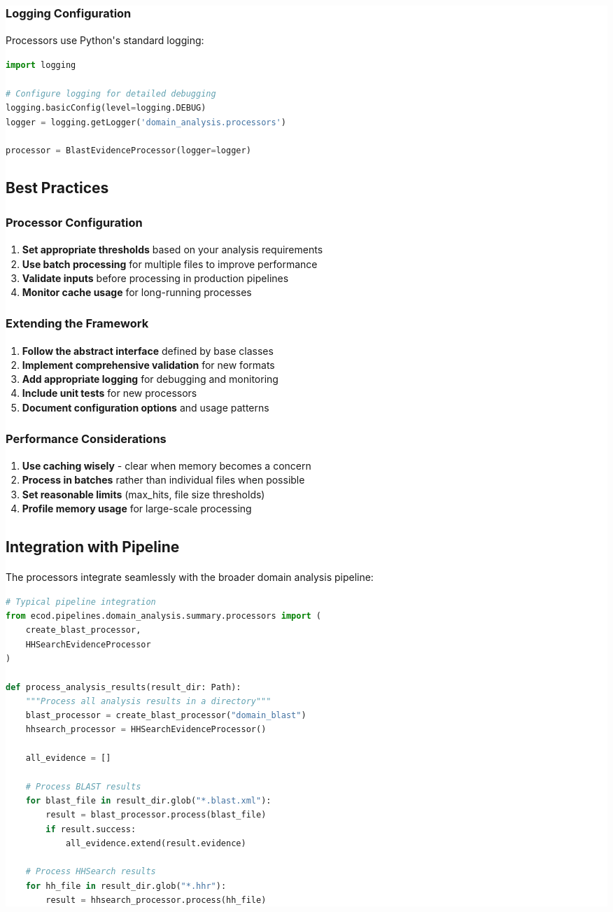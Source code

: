### Logging Configuration

Processors use Python's standard logging:

```python
import logging

# Configure logging for detailed debugging
logging.basicConfig(level=logging.DEBUG)
logger = logging.getLogger('domain_analysis.processors')

processor = BlastEvidenceProcessor(logger=logger)
```

## Best Practices

### Processor Configuration

1. **Set appropriate thresholds** based on your analysis requirements
2. **Use batch processing** for multiple files to improve performance
3. **Validate inputs** before processing in production pipelines
4. **Monitor cache usage** for long-running processes

### Extending the Framework

1. **Follow the abstract interface** defined by base classes
2. **Implement comprehensive validation** for new formats
3. **Add appropriate logging** for debugging and monitoring
4. **Include unit tests** for new processors
5. **Document configuration options** and usage patterns

### Performance Considerations

1. **Use caching wisely** - clear when memory becomes a concern
2. **Process in batches** rather than individual files when possible
3. **Set reasonable limits** (max_hits, file size thresholds)
4. **Profile memory usage** for large-scale processing

## Integration with Pipeline

The processors integrate seamlessly with the broader domain analysis pipeline:

```python
# Typical pipeline integration
from ecod.pipelines.domain_analysis.summary.processors import (
    create_blast_processor,
    HHSearchEvidenceProcessor
)

def process_analysis_results(result_dir: Path):
    """Process all analysis results in a directory"""
    blast_processor = create_blast_processor("domain_blast")
    hhsearch_processor = HHSearchEvidenceProcessor()
    
    all_evidence = []
    
    # Process BLAST results
    for blast_file in result_dir.glob("*.blast.xml"):
        result = blast_processor.process(blast_file)
        if result.success:
            all_evidence.extend(result.evidence)
    
    # Process HHSearch results  
    for hh_file in result_dir.glob("*.hhr"):
        result = hhsearch_processor.process(hh_file)
```